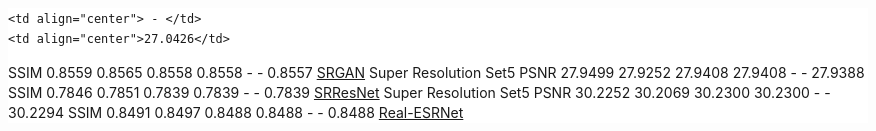     <td align="center"> - </td>
    <td align="center">27.0426</td>
  </tr>
  <tr>
    <td align="center">SSIM</td>
    <td align="center">0.8559</td>
    <td align="center">0.8565</td>
    <td align="center">0.8558</td>
    <td align="center">0.8558</td>
    <td align="center"> - </td>
    <td align="center"> - </td>
    <td align="center">0.8557</td>
  </tr>
  <tr>
    <td align="center" rowspan="2"><a href="https://github.com/open-mmlab/mmediting/blob/1.x/configs/srgan_resnet/srgan_x4c64b16_1xb16-1000k_div2k.py">SRGAN</a></td>
    <td align="center" rowspan="2">Super Resolution</td>
    <td align="center" rowspan="2">Set5</td>
    <td align="center">PSNR</td>
    <td align="center">27.9499</td>
    <td align="center">27.9252</td>
    <td align="center">27.9408</td>
    <td align="center">27.9408</td>
    <td align="center"> - </td>
    <td align="center"> - </td>
    <td align="center">27.9388</td>
  </tr>
  <tr>
    <td align="center">SSIM</td>
    <td align="center">0.7846</td>
    <td align="center">0.7851</td>
    <td align="center">0.7839</td>
    <td align="center">0.7839</td>
    <td align="center"> - </td>
    <td align="center"> - </td>
    <td align="center">0.7839</td>
  </tr>
  <tr>
    <td align="center" rowspan="2"><a href="https://github.com/open-mmlab/mmediting/blob/1.x/configs/srgan_resnet/msrresnet_x4c64b16_1xb16-1000k_div2k.py">SRResNet</a></td>
    <td align="center" rowspan="2">Super Resolution</td>
    <td align="center" rowspan="2">Set5</td>
    <td align="center">PSNR</td>
    <td align="center">30.2252</td>
    <td align="center">30.2069</td>
    <td align="center">30.2300</td>
    <td align="center">30.2300</td>
    <td align="center"> - </td>
    <td align="center"> - </td>
    <td align="center">30.2294</td>
  </tr>
  <tr>
    <td align="center">SSIM</td>
    <td align="center">0.8491</td>
    <td align="center">0.8497</td>
    <td align="center">0.8488</td>
    <td align="center">0.8488</td>
    <td align="center"> - </td>
    <td align="center"> - </td>
    <td align="center">0.8488</td>
  </tr>
  <tr>
    <td align="center" rowspan="2"><a href="https://github.com/open-mmlab/mmediting/blob/1.x/configs/real_esrgan/realesrnet_c64b23g32_4xb12-lr2e-4-1000k_df2k-ost.py">Real-ESRNet</a></td>